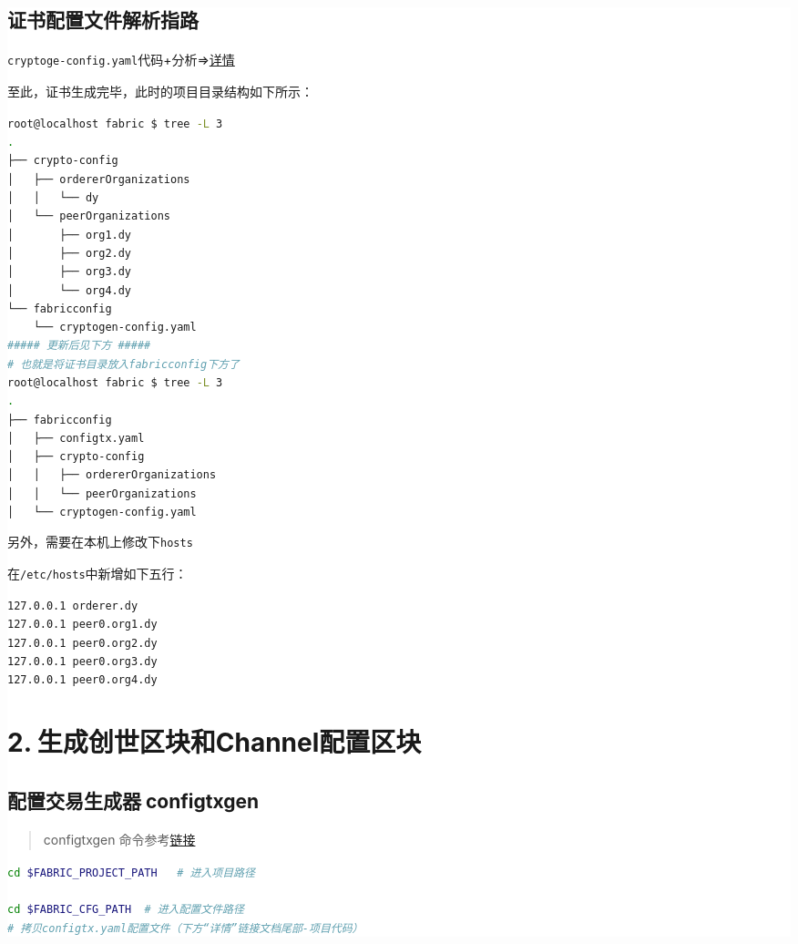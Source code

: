 ## 证书配置文件解析指路

`cryptoge-config.yaml`代码+分析=>[详情](./项目文件分析/crypto-config证书配置文件.md)

至此，证书生成完毕，此时的项目目录结构如下所示：

```bash
root@localhost fabric $ tree -L 3
.
├── crypto-config
│   ├── ordererOrganizations
│   │   └── dy
│   └── peerOrganizations
│       ├── org1.dy
│       ├── org2.dy
│       ├── org3.dy
│       └── org4.dy
└── fabricconfig
    └── cryptogen-config.yaml
##### 更新后见下方 #####
# 也就是将证书目录放入fabricconfig下方了
root@localhost fabric $ tree -L 3
.
├── fabricconfig
│   ├── configtx.yaml
│   ├── crypto-config
│   │   ├── ordererOrganizations
│   │   └── peerOrganizations
│   └── cryptogen-config.yaml
```

另外，需要在本机上修改下`hosts`

在`/etc/hosts`中新增如下五行：

```BASH
127.0.0.1 orderer.dy
127.0.0.1 peer0.org1.dy
127.0.0.1 peer0.org2.dy
127.0.0.1 peer0.org3.dy
127.0.0.1 peer0.org4.dy
```

# 2. 生成创世区块和Channel配置区块

## 配置交易生成器 configtxgen

> configtxgen 命令参考[链接](https://hyperledger-fabric.readthedocs.io/zh_CN/release-1.4/commands/configtxgen.html?highlight=configtx.yaml#null)

```BASH
cd $FABRIC_PROJECT_PATH   # 进入项目路径

cd $FABRIC_CFG_PATH  # 进入配置文件路径
# 拷贝configtx.yaml配置文件（下方“详情”链接文档尾部-项目代码）
```
